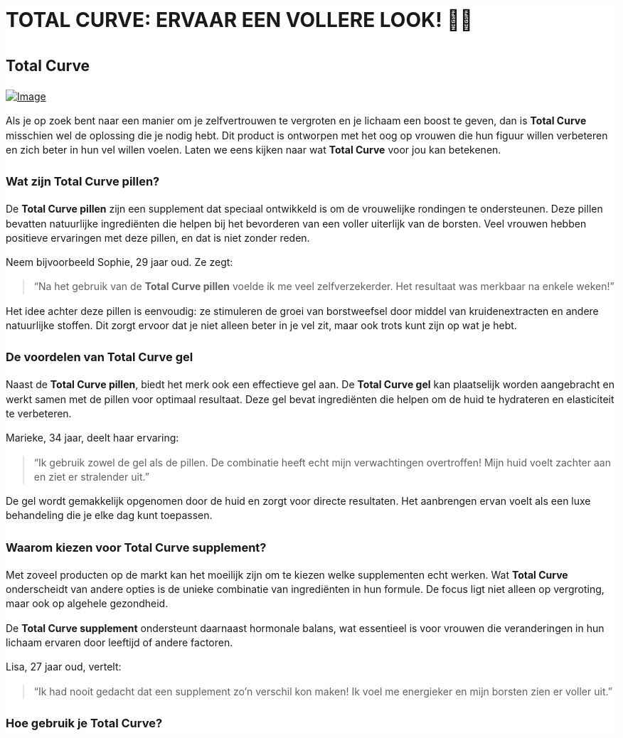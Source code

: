 # TOTAL CURVE: ERVAAR EEN VOLLERE LOOK! 🌸✨

## Total Curve

[![Image](https://www2.sellhealth.com/97/totalcurve_468x80_1.jpg)](https://gchaffi.com/k2AYx9XV)

Als je op zoek bent naar een manier om je zelfvertrouwen te vergroten en je lichaam een boost te geven, dan is **Total Curve** misschien wel de oplossing die je nodig hebt. Dit product is ontworpen met het oog op vrouwen die hun figuur willen verbeteren en zich beter in hun vel willen voelen. Laten we eens kijken naar wat **Total Curve** voor jou kan betekenen.

### Wat zijn Total Curve pillen?

De **Total Curve pillen** zijn een supplement dat speciaal ontwikkeld is om de vrouwelijke rondingen te ondersteunen. Deze pillen bevatten natuurlijke ingrediënten die helpen bij het bevorderen van een voller uiterlijk van de borsten. Veel vrouwen hebben positieve ervaringen met deze pillen, en dat is niet zonder reden.

Neem bijvoorbeeld Sophie, 29 jaar oud. Ze zegt:  
> “Na het gebruik van de **Total Curve pillen** voelde ik me veel zelfverzekerder. Het resultaat was merkbaar na enkele weken!”

Het idee achter deze pillen is eenvoudig: ze stimuleren de groei van borstweefsel door middel van kruidenextracten en andere natuurlijke stoffen. Dit zorgt ervoor dat je niet alleen beter in je vel zit, maar ook trots kunt zijn op wat je hebt.

### De voordelen van Total Curve gel

Naast de **Total Curve pillen**, biedt het merk ook een effectieve gel aan. De **Total Curve gel** kan plaatselijk worden aangebracht en werkt samen met de pillen voor optimaal resultaat. Deze gel bevat ingrediënten die helpen om de huid te hydrateren en elasticiteit te verbeteren.

Marieke, 34 jaar, deelt haar ervaring:  
> “Ik gebruik zowel de gel als de pillen. De combinatie heeft echt mijn verwachtingen overtroffen! Mijn huid voelt zachter aan en ziet er stralender uit.”

De gel wordt gemakkelijk opgenomen door de huid en zorgt voor directe resultaten. Het aanbrengen ervan voelt als een luxe behandeling die je elke dag kunt toepassen.

### Waarom kiezen voor Total Curve supplement?

Met zoveel producten op de markt kan het moeilijk zijn om te kiezen welke supplementen echt werken. Wat **Total Curve** onderscheidt van andere opties is de unieke combinatie van ingrediënten in hun formule. De focus ligt niet alleen op vergroting, maar ook op algehele gezondheid.

De **Total Curve supplement** ondersteunt daarnaast hormonale balans, wat essentieel is voor vrouwen die veranderingen in hun lichaam ervaren door leeftijd of andere factoren.

Lisa, 27 jaar oud, vertelt:  
> “Ik had nooit gedacht dat een supplement zo’n verschil kon maken! Ik voel me energieker en mijn borsten zien er voller uit.”

### Hoe gebruik je Total Curve?
